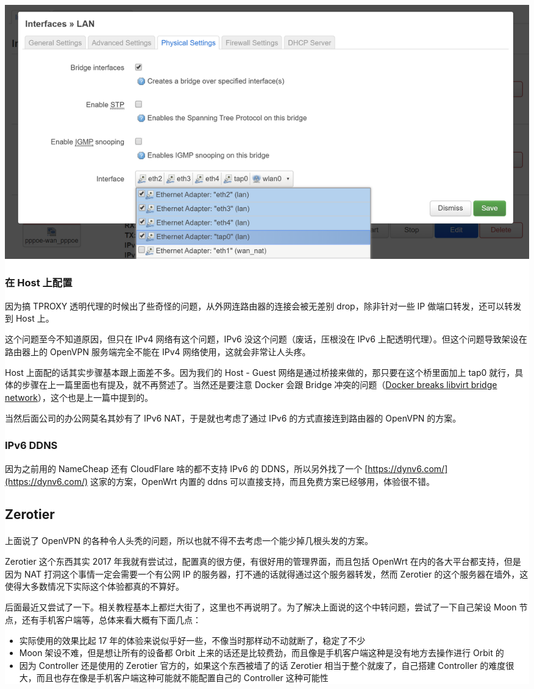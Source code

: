 ![](../assets/images/diy-nas-project-5/openvpn_openwrt_bridge.png)

### 在 Host 上配置

因为搞 TPROXY 透明代理的时候出了些奇怪的问题，从外网连路由器的连接会被无差别 drop，除非针对一些 IP 做端口转发，还可以转发到 Host 上。

这个问题至今不知道原因，但只在 IPv4 网络有这个问题，IPv6 没这个问题（废话，压根没在 IPv6 上配透明代理）。但这个问题导致架设在路由器上的 OpenVPN 服务端完全不能在 IPv4 网络使用，这就会非常让人头疼。

Host 上面配的话其实步骤基本跟上面差不多。因为我们的 Host - Guest 网络是通过桥接来做的，那只要在这个桥里面加上 tap0 就行，具体的步骤在上一篇里面也有提及，就不再赘述了。当然还是要注意 Docker 会跟 Bridge 冲突的问题（[Docker breaks libvirt bridge network](https://serverfault.com/questions/963759/docker-breaks-libvirt-bridge-network)），这个也是上一篇中提到的。

当然后面公司的办公网莫名其妙有了 IPv6 NAT，于是就也考虑了通过 IPv6 的方式直接连到路由器的 OpenVPN 的方案。

### IPv6 DDNS

因为之前用的 NameCheap 还有 CloudFlare 啥的都不支持 IPv6 的 DDNS，所以另外找了一个 [https://dynv6.com/](https://dynv6.com/) 这家的方案，OpenWrt 内置的 ddns 可以直接支持，而且免费方案已经够用，体验很不错。

## Zerotier

上面说了 OpenVPN 的各种令人头秃的问题，所以也就不得不去考虑一个能少掉几根头发的方案。

Zerotier 这个东西其实 2017 年我就有尝试过，配置真的很方便，有很好用的管理界面，而且包括 OpenWrt 在内的各大平台都支持，但是因为 NAT 打洞这个事情一定会需要一个有公网 IP 的服务器，打不通的话就得通过这个服务器转发，然而 Zerotier 的这个服务器在墙外，这使得大多数情况下实际这个体验都真的不算好。

后面最近又尝试了一下。相关教程基本上都烂大街了，这里也不再说明了。为了解决上面说的这个中转问题，尝试了一下自己架设 Moon 节点，还有手机客户端等，总体来看大概有下面几点：

* 实际使用的效果比起 17 年的体验来说似乎好一些，不像当时那样动不动就断了，稳定了不少
* Moon 架设不难，但是想让所有的设备都 Orbit 上来的话还是比较费劲，而且像是手机客户端这种是没有地方去操作进行 Orbit 的
* 因为 Controller 还是使用的 Zerotier 官方的，如果这个东西被墙了的话 Zerotier 相当于整个就废了，自己搭建 Controller 的难度很大，而且也存在像是手机客户端这种可能就不能配置自己的 Controller 这种可能性
